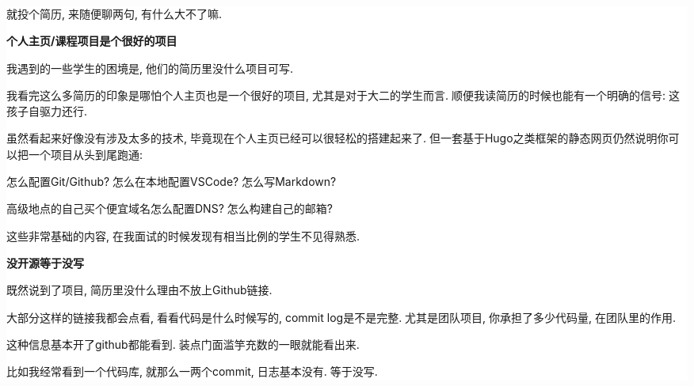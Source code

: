 就投个简历, 来随便聊两句, 有什么大不了嘛.

**个人主页/课程项目是个很好的项目**

我遇到的一些学生的困境是, 他们的简历里没什么项目可写.

我看完这么多简历的印象是哪怕个人主页也是一个很好的项目, 尤其是对于大二的学生而言.
顺便我读简历的时候也能有一个明确的信号: 这孩子自驱力还行.

虽然看起来好像没有涉及太多的技术, 毕竟现在个人主页已经可以很轻松的搭建起来了.
但一套基于Hugo之类框架的静态网页仍然说明你可以把一个项目从头到尾跑通:

怎么配置Git/Github? 怎么在本地配置VSCode? 怎么写Markdown?

高级地点的自己买个便宜域名怎么配置DNS? 怎么构建自己的邮箱?

这些非常基础的内容, 在我面试的时候发现有相当比例的学生不见得熟悉.

**没开源等于没写**

既然说到了项目, 简历里没什么理由不放上Github链接.

大部分这样的链接我都会点看, 看看代码是什么时候写的, commit log是不是完整.
尤其是团队项目, 你承担了多少代码量, 在团队里的作用.

这种信息基本开了github都能看到.
装点门面滥竽充数的一眼就能看出来.

比如我经常看到一个代码库, 就那么一两个commit, 日志基本没有.
等于没写.